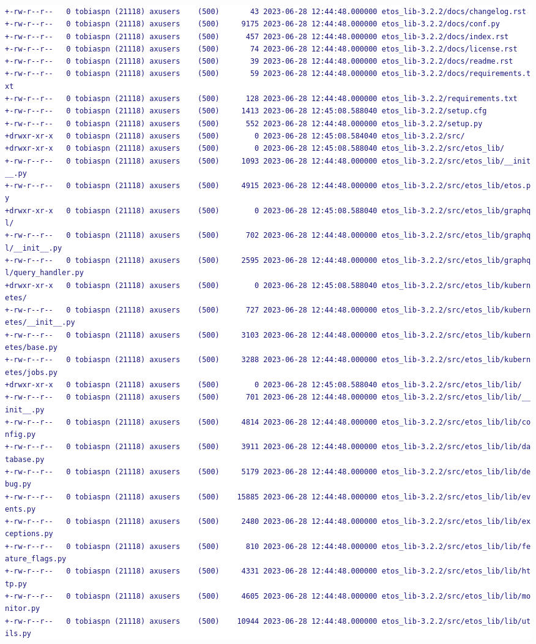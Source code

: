 ```diff
+-rw-r--r--   0 tobiaspn (21118) axusers    (500)       43 2023-06-28 12:44:48.000000 etos_lib-3.2.2/docs/changelog.rst
+-rw-r--r--   0 tobiaspn (21118) axusers    (500)     9175 2023-06-28 12:44:48.000000 etos_lib-3.2.2/docs/conf.py
+-rw-r--r--   0 tobiaspn (21118) axusers    (500)      457 2023-06-28 12:44:48.000000 etos_lib-3.2.2/docs/index.rst
+-rw-r--r--   0 tobiaspn (21118) axusers    (500)       74 2023-06-28 12:44:48.000000 etos_lib-3.2.2/docs/license.rst
+-rw-r--r--   0 tobiaspn (21118) axusers    (500)       39 2023-06-28 12:44:48.000000 etos_lib-3.2.2/docs/readme.rst
+-rw-r--r--   0 tobiaspn (21118) axusers    (500)       59 2023-06-28 12:44:48.000000 etos_lib-3.2.2/docs/requirements.txt
+-rw-r--r--   0 tobiaspn (21118) axusers    (500)      128 2023-06-28 12:44:48.000000 etos_lib-3.2.2/requirements.txt
+-rw-r--r--   0 tobiaspn (21118) axusers    (500)     1413 2023-06-28 12:45:08.588040 etos_lib-3.2.2/setup.cfg
+-rw-r--r--   0 tobiaspn (21118) axusers    (500)      552 2023-06-28 12:44:48.000000 etos_lib-3.2.2/setup.py
+drwxr-xr-x   0 tobiaspn (21118) axusers    (500)        0 2023-06-28 12:45:08.584040 etos_lib-3.2.2/src/
+drwxr-xr-x   0 tobiaspn (21118) axusers    (500)        0 2023-06-28 12:45:08.588040 etos_lib-3.2.2/src/etos_lib/
+-rw-r--r--   0 tobiaspn (21118) axusers    (500)     1093 2023-06-28 12:44:48.000000 etos_lib-3.2.2/src/etos_lib/__init__.py
+-rw-r--r--   0 tobiaspn (21118) axusers    (500)     4915 2023-06-28 12:44:48.000000 etos_lib-3.2.2/src/etos_lib/etos.py
+drwxr-xr-x   0 tobiaspn (21118) axusers    (500)        0 2023-06-28 12:45:08.588040 etos_lib-3.2.2/src/etos_lib/graphql/
+-rw-r--r--   0 tobiaspn (21118) axusers    (500)      702 2023-06-28 12:44:48.000000 etos_lib-3.2.2/src/etos_lib/graphql/__init__.py
+-rw-r--r--   0 tobiaspn (21118) axusers    (500)     2595 2023-06-28 12:44:48.000000 etos_lib-3.2.2/src/etos_lib/graphql/query_handler.py
+drwxr-xr-x   0 tobiaspn (21118) axusers    (500)        0 2023-06-28 12:45:08.588040 etos_lib-3.2.2/src/etos_lib/kubernetes/
+-rw-r--r--   0 tobiaspn (21118) axusers    (500)      727 2023-06-28 12:44:48.000000 etos_lib-3.2.2/src/etos_lib/kubernetes/__init__.py
+-rw-r--r--   0 tobiaspn (21118) axusers    (500)     3103 2023-06-28 12:44:48.000000 etos_lib-3.2.2/src/etos_lib/kubernetes/base.py
+-rw-r--r--   0 tobiaspn (21118) axusers    (500)     3288 2023-06-28 12:44:48.000000 etos_lib-3.2.2/src/etos_lib/kubernetes/jobs.py
+drwxr-xr-x   0 tobiaspn (21118) axusers    (500)        0 2023-06-28 12:45:08.588040 etos_lib-3.2.2/src/etos_lib/lib/
+-rw-r--r--   0 tobiaspn (21118) axusers    (500)      701 2023-06-28 12:44:48.000000 etos_lib-3.2.2/src/etos_lib/lib/__init__.py
+-rw-r--r--   0 tobiaspn (21118) axusers    (500)     4814 2023-06-28 12:44:48.000000 etos_lib-3.2.2/src/etos_lib/lib/config.py
+-rw-r--r--   0 tobiaspn (21118) axusers    (500)     3911 2023-06-28 12:44:48.000000 etos_lib-3.2.2/src/etos_lib/lib/database.py
+-rw-r--r--   0 tobiaspn (21118) axusers    (500)     5179 2023-06-28 12:44:48.000000 etos_lib-3.2.2/src/etos_lib/lib/debug.py
+-rw-r--r--   0 tobiaspn (21118) axusers    (500)    15885 2023-06-28 12:44:48.000000 etos_lib-3.2.2/src/etos_lib/lib/events.py
+-rw-r--r--   0 tobiaspn (21118) axusers    (500)     2480 2023-06-28 12:44:48.000000 etos_lib-3.2.2/src/etos_lib/lib/exceptions.py
+-rw-r--r--   0 tobiaspn (21118) axusers    (500)      810 2023-06-28 12:44:48.000000 etos_lib-3.2.2/src/etos_lib/lib/feature_flags.py
+-rw-r--r--   0 tobiaspn (21118) axusers    (500)     4331 2023-06-28 12:44:48.000000 etos_lib-3.2.2/src/etos_lib/lib/http.py
+-rw-r--r--   0 tobiaspn (21118) axusers    (500)     4605 2023-06-28 12:44:48.000000 etos_lib-3.2.2/src/etos_lib/lib/monitor.py
+-rw-r--r--   0 tobiaspn (21118) axusers    (500)    10944 2023-06-28 12:44:48.000000 etos_lib-3.2.2/src/etos_lib/lib/utils.py
```
